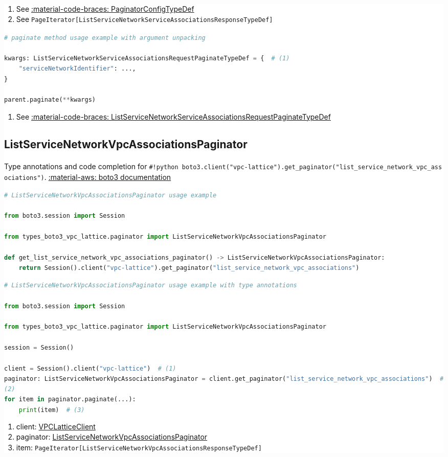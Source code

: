 1. See [:material-code-braces: PaginatorConfigTypeDef](./type_defs.md#paginatorconfigtypedef)
2. See `PageIterator[ListServiceNetworkServiceAssociationsResponseTypeDef]`


```python
# paginate method usage example with argument unpacking

kwargs: ListServiceNetworkServiceAssociationsRequestPaginateTypeDef = {  # (1)
    "serviceNetworkIdentifier": ...,
}

parent.paginate(**kwargs)
```

1. See [:material-code-braces: ListServiceNetworkServiceAssociationsRequestPaginateTypeDef](./type_defs.md#listservicenetworkserviceassociationsrequestpaginatetypedef)
## ListServiceNetworkVpcAssociationsPaginator

Type annotations and code completion for `#!python boto3.client("vpc-lattice").get_paginator("list_service_network_vpc_associations")`.
[:material-aws: boto3 documentation](https://boto3.amazonaws.com/v1/documentation/api/latest/reference/services/vpc-lattice/paginator/ListServiceNetworkVpcAssociations.html#VPCLattice.Paginator.ListServiceNetworkVpcAssociations)

```python
# ListServiceNetworkVpcAssociationsPaginator usage example

from boto3.session import Session

from types_boto3_vpc_lattice.paginator import ListServiceNetworkVpcAssociationsPaginator

def get_list_service_network_vpc_associations_paginator() -> ListServiceNetworkVpcAssociationsPaginator:
    return Session().client("vpc-lattice").get_paginator("list_service_network_vpc_associations")
```

```python
# ListServiceNetworkVpcAssociationsPaginator usage example with type annotations

from boto3.session import Session

from types_boto3_vpc_lattice.paginator import ListServiceNetworkVpcAssociationsPaginator

session = Session()

client = Session().client("vpc-lattice")  # (1)
paginator: ListServiceNetworkVpcAssociationsPaginator = client.get_paginator("list_service_network_vpc_associations")  # (2)
for item in paginator.paginate(...):
    print(item)  # (3)
```

1. client: [VPCLatticeClient](./client.md)
2. paginator: [ListServiceNetworkVpcAssociationsPaginator](./paginators.md#listservicenetworkvpcassociationspaginator)
3. item: `PageIterator[ListServiceNetworkVpcAssociationsResponseTypeDef]`
